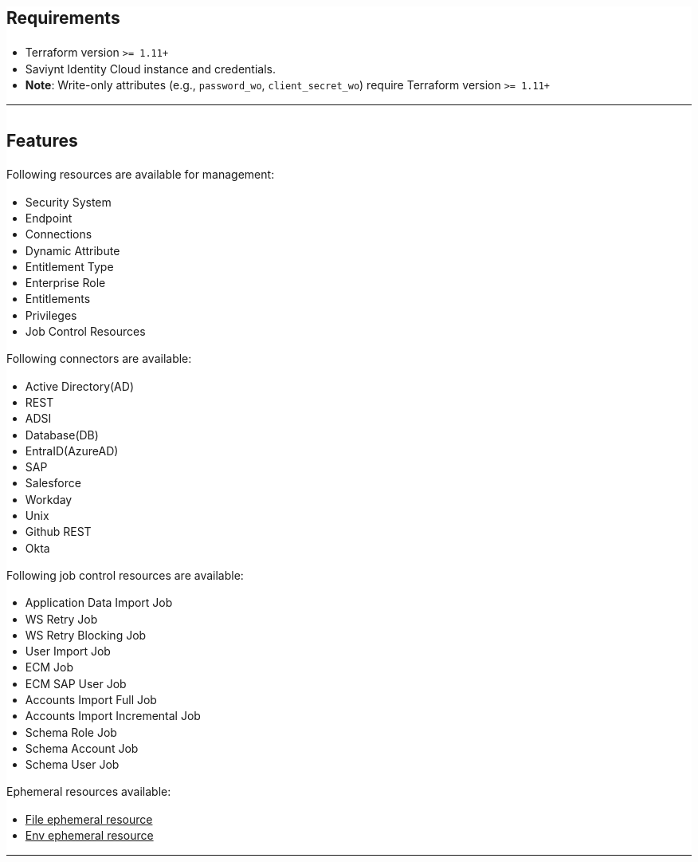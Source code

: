 
##  Requirements

- Terraform version `>= 1.11+`
- Saviynt Identity Cloud instance and credentials.
- **Note**: Write-only attributes (e.g., `password_wo`, `client_secret_wo`) require Terraform version `>= 1.11+`

---

##  Features

Following resources are available for management: 
- Security System
- Endpoint
- Connections
- Dynamic Attribute
- Entitlement Type
- Enterprise Role
- Entitlements
- Privileges
- Job Control Resources

Following connectors are available:
- Active Directory(AD)
- REST
- ADSI
- Database(DB)
- EntraID(AzureAD)
- SAP
- Salesforce
- Workday
- Unix
- Github REST
- Okta

Following job control resources are available:
- Application Data Import Job
- WS Retry Job
- WS Retry Blocking Job
- User Import Job
- ECM Job
- ECM SAP User Job
- Accounts Import Full Job
- Accounts Import Incremental Job
- Schema Role Job
- Schema Account Job
- Schema User Job

Ephemeral resources available:
- [File ephemeral resource](#feature-ephemeral-file-credential-resource)
- [Env ephemeral resource](#feature-ephemeral-env-credential-resource)

---
